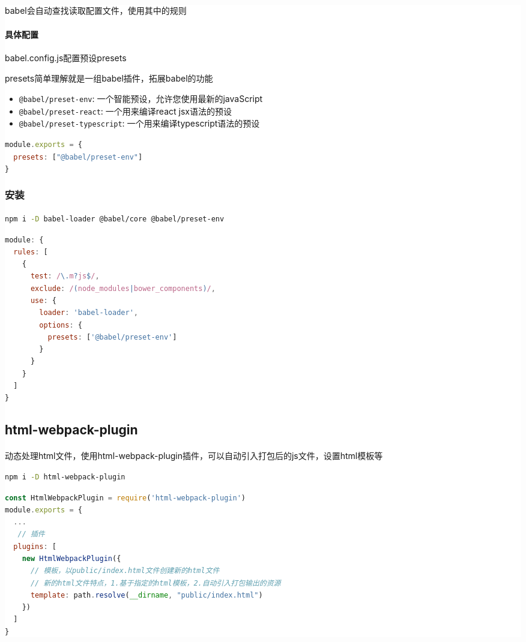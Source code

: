   babel会自动查找读取配置文件，使用其中的规则

#### 具体配置

babel.config.js配置预设presets

presets简单理解就是一组babel插件，拓展babel的功能

- `@babel/preset-env`: 一个智能预设，允许您使用最新的javaScript
- `@babel/preset-react`: 一个用来编译react jsx语法的预设
- `@babel/preset-typescript`: 一个用来编译typescript语法的预设

```js
module.exports = {
  presets: ["@babel/preset-env"]
}
```

### 安装

```sh
npm i -D babel-loader @babel/core @babel/preset-env 
```

```js
module: {
  rules: [
    {
      test: /\.m?js$/,
      exclude: /(node_modules|bower_components)/,
      use: {
        loader: 'babel-loader',
        options: {
          presets: ['@babel/preset-env']
        }
      }
    }
  ]
}
```

## html-webpack-plugin

动态处理html文件，使用html-webpack-plugin插件，可以自动引入打包后的js文件，设置html模板等

```sh
npm i -D html-webpack-plugin
```

```js
const HtmlWebpackPlugin = require('html-webpack-plugin')
module.exports = {
  ...
   // 插件
  plugins: [
    new HtmlWebpackPlugin({
      // 模板，以public/index.html文件创建新的html文件
      // 新的html文件特点，1.基于指定的html模板，2.自动引入打包输出的资源
      template: path.resolve(__dirname, "public/index.html")
    })
  ]
}
```
